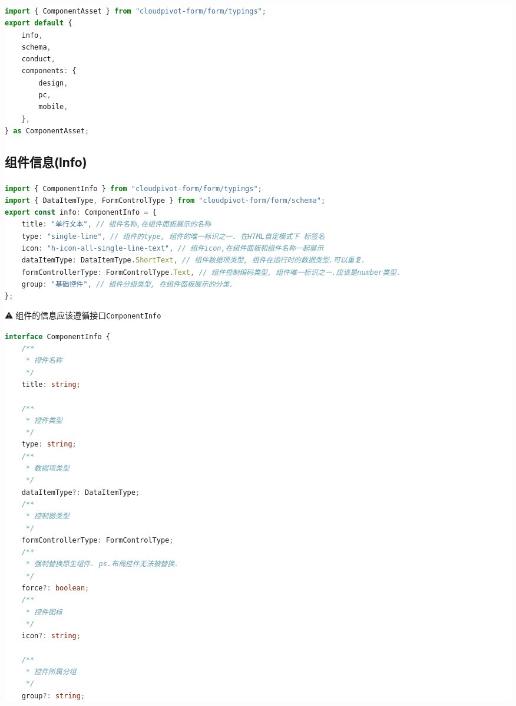 ```typescript
```

```typescript
import { ComponentAsset } from "cloudpivot-form/form/typings";
export default {
	info,
	schema,
	conduct,
	components: {
		design,
		pc,
		mobile,
	},
} as ComponentAsset;
```

## 组件信息(Info)

```typescript
import { ComponentInfo } from "cloudpivot-form/form/typings";
import { DataItemType, FormControlType } from "cloudpivot-form/form/schema";
export const info: ComponentInfo = {
	title: "单行文本", // 组件名称,在组件面板展示的名称
	type: "single-line", // 组件的type, 组件的唯一标识之一. 在HTML自定模式下 标签名
	icon: "h-icon-all-single-line-text", // 组件icon,在组件面板和组件名称一起展示
	dataItemType: DataItemType.ShortText, // 组件数据项类型, 组件在运行时的数据类型.可以重复.
	formControllerType: FormControlType.Text, // 组件控制编码类型, 组件唯一标识之一.应该是number类型.
	group: "基础控件", // 组件分组类型, 在组件面板展示的分类.
};
```

⚠️ 组件的信息应该遵循接口`ComponentInfo`

```typescript
interface ComponentInfo {
	/**
	 * 控件名称
	 */
	title: string;

	/**
	 * 控件类型
	 */
	type: string;
	/**
	 * 数据项类型
	 */
	dataItemType?: DataItemType;
	/**
	 * 控制器类型
	 */
	formControllerType: FormControlType;
	/**
	 * 强制替换原生组件. ps.布局控件无法被替换.
	 */
	force?: boolean;
	/**
	 * 控件图标
	 */
	icon?: string;

	/**
	 * 控件所属分组
	 */
	group?: string;
```